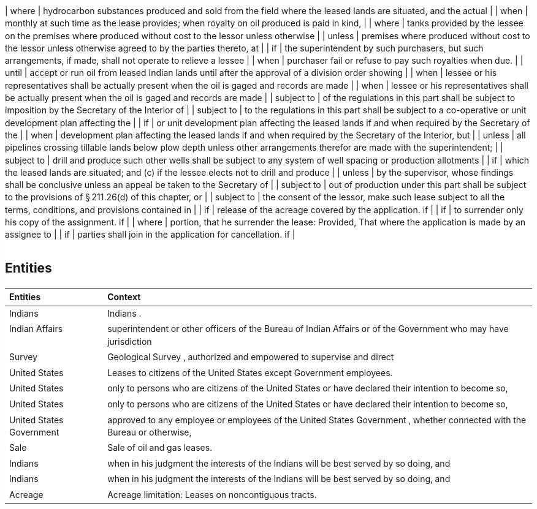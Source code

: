 | where       | hydrocarbon substances produced and sold from the field where the leased lands are situated, and the actual                 |
| when        | monthly at such time as the lease provides; when royalty on oil produced is paid in kind,                                   |
| where       | tanks provided by the lessee on the premises where produced without cost to the lessor unless otherwise                     |
| unless      | premises where produced without cost to the lessor unless otherwise agreed to by the parties thereto, at                    |
| if          | the superintendent by such purchasers, but such arrangements, if made, shall not operate to relieve a lessee                |
| when        | purchaser fail or refuse to pay such royalties when  due.                                                                   |
| until       | accept or run oil from leased Indian lands until after the approval of a division order showing                             |
| when        | lessee or his representatives shall be actually present when the oil is gaged and records are made                          |
| when        | lessee or his representatives shall be actually present when the oil is gaged and records are made                          |
| subject to  | of the regulations in this part shall be subject to imposition by the Secretary of the Interior of                          |
| subject to  | to the regulations in this part shall be subject to a co-operative or unit development plan affecting the                   |
| if          | or unit development plan affecting the leased lands if and when required by the Secretary of the                            |
| when        | development plan affecting the leased lands if and when required by the Secretary of the Interior, but                      |
| unless      | all pipelines crossing tillable lands below plow depth unless other arrangements therefor are made with the superintendent; |
| subject to  | drill and produce such other wells shall be subject to any system of well spacing or production allotments                  |
| if          | which the leased lands are situated; and (c) if the lessee elects not to drill and produce                                  |
| unless      | by the supervisor, whose findings shall be conclusive unless an appeal be taken to the Secretary of                         |
| subject to  | out of production under this part shall be subject to the provisions of &#167;&#8201;211.26(d) of this chapter, or          |
| subject to  | the consent of the lessor, make such lease subject to all the terms, conditions, and provisions contained in                |
| if          | release of the acreage covered by the application. if                                                                       |
| if          | to surrender only his copy of the assignment. if                                                                            |
| where       | portion, that he surrender the lease: Provided, That where the application is made by an assignee to                        |
| if          | parties shall join in the application for cancellation. if                                                                  |


## Entities

| Entities                 | Context                                                                                                                 |
|:-------------------------|:------------------------------------------------------------------------------------------------------------------------|
| Indians                  | Indians .                                                                                                               |
| Indian Affairs           | superintendent or other officers of the Bureau of Indian Affairs or of the Government who may have jurisdiction         |
| Survey                   | Geological  Survey , authorized and empowered to supervise and direct                                                   |
| United States            | Leases to citizens of the  United States  except Government employees.                                                  |
| United States            | only to persons who are citizens of the United States or have declared their intention to become so,                    |
| United States            | only to persons who are citizens of the United States or have declared their intention to become so,                    |
| United States Government | approved to any employee or employees of the United States Government , whether connected with the Bureau or otherwise, |
| Sale                     | Sale  of oil and gas leases.                                                                                            |
| Indians                  | when in his judgment the interests of the Indians will be best served by so doing, and                                  |
| Indians                  | when in his judgment the interests of the Indians will be best served by so doing, and                                  |
| Acreage                  | Acreage  limitation: Leases on noncontiguous tracts.                                                                    |